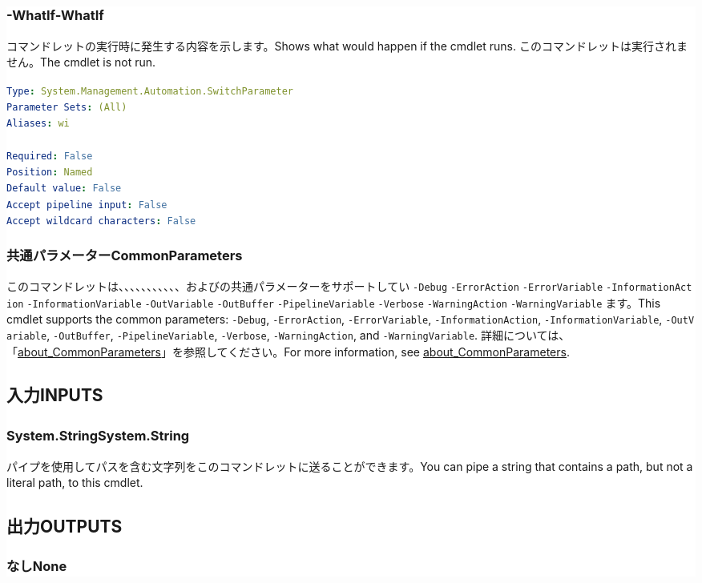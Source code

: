 ### <span data-ttu-id="4f76f-199">-WhatIf</span><span class="sxs-lookup"><span data-stu-id="4f76f-199">-WhatIf</span></span>

<span data-ttu-id="4f76f-200">コマンドレットの実行時に発生する内容を示します。</span><span class="sxs-lookup"><span data-stu-id="4f76f-200">Shows what would happen if the cmdlet runs.</span></span> <span data-ttu-id="4f76f-201">このコマンドレットは実行されません。</span><span class="sxs-lookup"><span data-stu-id="4f76f-201">The cmdlet is not run.</span></span>

```yaml
Type: System.Management.Automation.SwitchParameter
Parameter Sets: (All)
Aliases: wi

Required: False
Position: Named
Default value: False
Accept pipeline input: False
Accept wildcard characters: False
```

### <span data-ttu-id="4f76f-202">共通パラメーター</span><span class="sxs-lookup"><span data-stu-id="4f76f-202">CommonParameters</span></span>

<span data-ttu-id="4f76f-203">このコマンドレットは、、、、、、、、、、、およびの共通パラメーターをサポートしてい `-Debug` `-ErrorAction` `-ErrorVariable` `-InformationAction` `-InformationVariable` `-OutVariable` `-OutBuffer` `-PipelineVariable` `-Verbose` `-WarningAction` `-WarningVariable` ます。</span><span class="sxs-lookup"><span data-stu-id="4f76f-203">This cmdlet supports the common parameters: `-Debug`, `-ErrorAction`, `-ErrorVariable`, `-InformationAction`, `-InformationVariable`, `-OutVariable`, `-OutBuffer`, `-PipelineVariable`, `-Verbose`, `-WarningAction`, and `-WarningVariable`.</span></span> <span data-ttu-id="4f76f-204">詳細については、「[about_CommonParameters](../Microsoft.PowerShell.Core/About/about_CommonParameters.md)」を参照してください。</span><span class="sxs-lookup"><span data-stu-id="4f76f-204">For more information, see [about_CommonParameters](../Microsoft.PowerShell.Core/About/about_CommonParameters.md).</span></span>

## <span data-ttu-id="4f76f-205">入力</span><span class="sxs-lookup"><span data-stu-id="4f76f-205">INPUTS</span></span>

### <span data-ttu-id="4f76f-206">System.String</span><span class="sxs-lookup"><span data-stu-id="4f76f-206">System.String</span></span>

<span data-ttu-id="4f76f-207">パイプを使用してパスを含む文字列をこのコマンドレットに送ることができます。</span><span class="sxs-lookup"><span data-stu-id="4f76f-207">You can pipe a string that contains a path, but not a literal path, to this cmdlet.</span></span>

## <span data-ttu-id="4f76f-208">出力</span><span class="sxs-lookup"><span data-stu-id="4f76f-208">OUTPUTS</span></span>

### <span data-ttu-id="4f76f-209">なし</span><span class="sxs-lookup"><span data-stu-id="4f76f-209">None</span></span>
